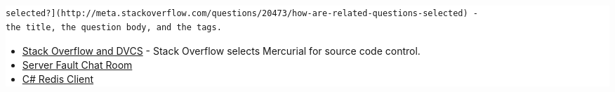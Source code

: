     selected?](http://meta.stackoverflow.com/questions/20473/how-are-related-questions-selected) -
    the title, the question body, and the tags. 
-   [Stack Overflow and
    DVCS](http://blog.stackoverflow.com/2010/04/stack-overflow-and-dvcs/) -
    Stack Overflow selects Mercurial for source code control.
-   [Server Fault Chat
    Room](http://chat.stackexchange.com/rooms/127/the-comms-room) 
-   [C# Redis
    Client](https://github.com/ServiceStack/ServiceStack.Redis)
